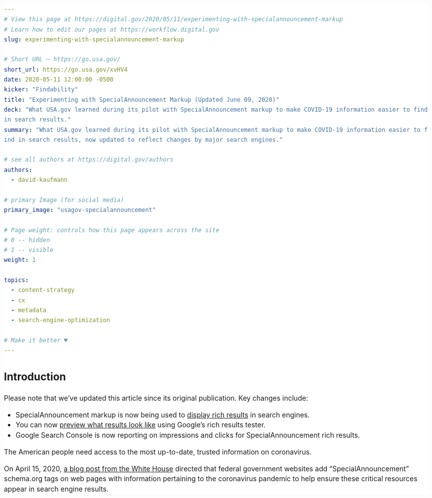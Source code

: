 ```yaml
---
# View this page at https://digital.gov/2020/05/11/experimenting-with-specialannouncement-markup
# Learn how to edit our pages at https://workflow.digital.gov
slug: experimenting-with-specialannouncement-markup

# Short URL — https://go.usa.gov/
short_url: https://go.usa.gov/xvHV4
date: 2020-05-11 12:00:00 -0500
kicker: "Findability"
title: "Experimenting with SpecialAnnouncement Markup (Updated June 09, 2020)"
deck: "What USA.gov learned during its pilot with SpecialAnnouncement markup to make COVID-19 information easier to find in search results."
summary: "What USA.gov learned during its pilot with SpecialAnnouncement markup to make COVID-19 information easier to find in search results, now updated to reflect changes by major search engines."

# see all authors at https://digital.gov/authors
authors: 
  - david-kaufmann

# primary Image (for social media)
primary_image: "usagov-specialannouncement"

# Page weight: controls how this page appears across the site
# 0 -- hidden
# 1 -- visible
weight: 1

topics: 
  - content-strategy
  - cx
  - metadata
  - search-engine-optimization

# Make it better ♥
---
```


## Introduction

Please note that we’ve updated this article since its original publication. Key changes include:

- SpecialAnnouncement markup is now being used to [display rich results](#what-might-search-engines-do-with-specialannouncement-markup) in search engines.
- You can now [preview what results look like](#how-do-i-know-if-my-markup-is-valid) using Google’s rich results tester.
- Google Search Console is now reporting on impressions and clicks for SpecialAnnouncement rich results.

The American people need access to the most up-to-date, trusted information on coronavirus.

On April 15, 2020, [a blog post from the White House](https://www.whitehouse.gov/articles/connecting-americans-coronavirus-information-online/) directed that federal government websites add “SpecialAnnouncement” schema.org tags on web pages with information pertaining to the coronavirus pandemic to help ensure these critical resources appear in search engine results.
